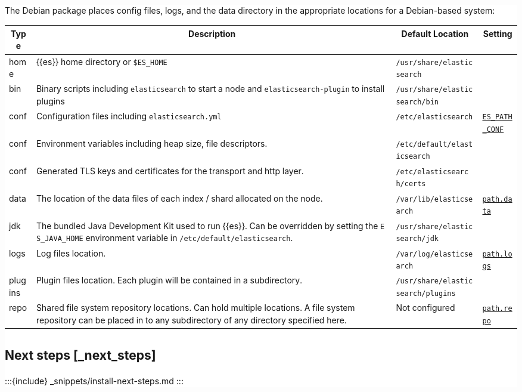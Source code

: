 The Debian package places config files, logs, and the data directory in the appropriate locations for a Debian-based system:

| Type | Description | Default Location | Setting |
| --- | --- | --- | --- |
| home | {{es}} home directory or `$ES_HOME` | `/usr/share/elasticsearch` |  |
| bin | Binary scripts including `elasticsearch` to start a node    and `elasticsearch-plugin` to install plugins | `/usr/share/elasticsearch/bin` |  |
| conf | Configuration files including `elasticsearch.yml` | `/etc/elasticsearch` | [`ES_PATH_CONF`](/deploy-manage/deploy/self-managed/configure-elasticsearch.md#config-files-location) |
| conf | Environment variables including heap size, file descriptors. | `/etc/default/elasticsearch` |  |
| conf | Generated TLS keys and certificates for the transport and http layer. | `/etc/elasticsearch/certs` |  |
| data | The location of the data files of each index / shard allocated    on the node. | `/var/lib/elasticsearch` | [`path.data`](/deploy-manage/deploy/self-managed/important-settings-configuration.md#path-settings) |
| jdk | The bundled Java Development Kit used to run {{es}}. Can    be overridden by setting the `ES_JAVA_HOME` environment variable    in `/etc/default/elasticsearch`. | `/usr/share/elasticsearch/jdk` |  |
| logs | Log files location. | `/var/log/elasticsearch` | [`path.logs`](/deploy-manage/deploy/self-managed/important-settings-configuration.md#path-settings) |
| plugins | Plugin files location. Each plugin will be contained in a subdirectory. | `/usr/share/elasticsearch/plugins` |  |
| repo | Shared file system repository locations. Can hold multiple locations. A file system repository can be placed in to any subdirectory of any directory specified here. | Not configured | [`path.repo`](/deploy-manage/tools/snapshot-and-restore/shared-file-system-repository.md) |

## Next steps [_next_steps]

:::{include} _snippets/install-next-steps.md
:::
